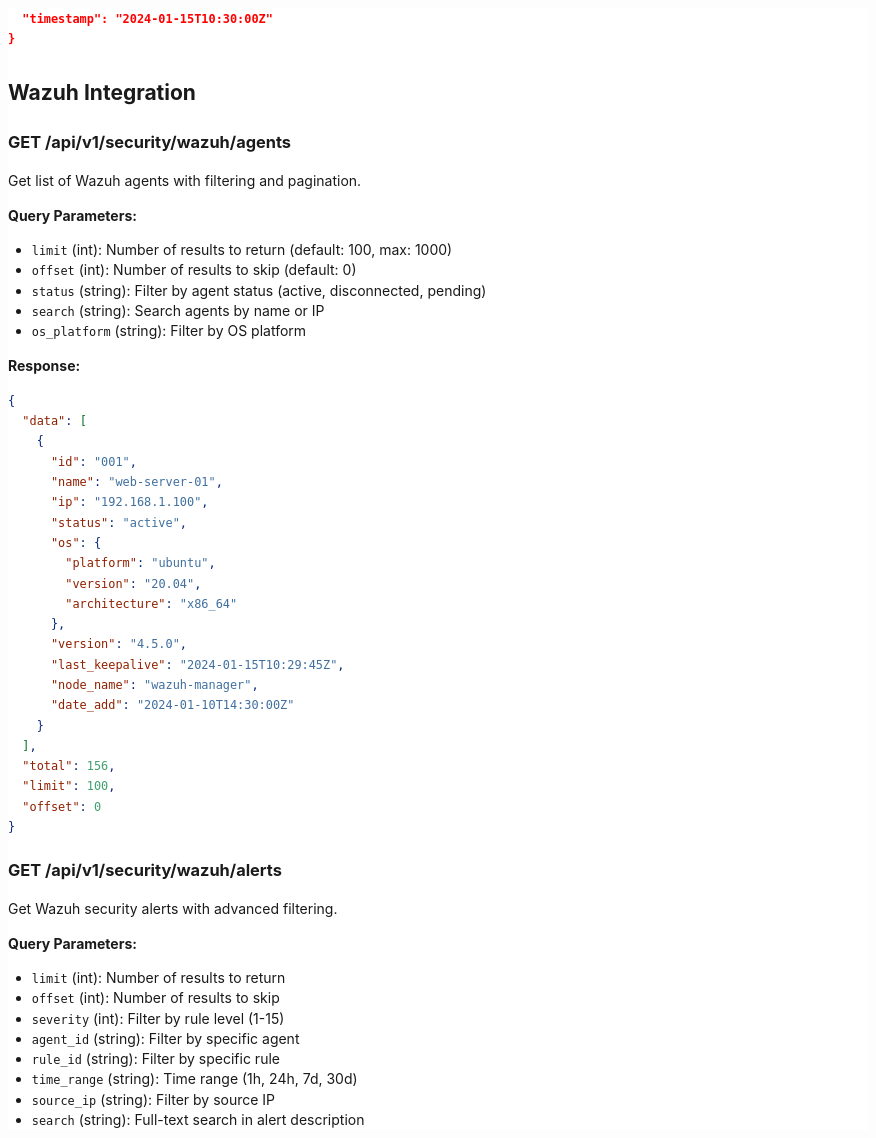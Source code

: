 ```json
  "timestamp": "2024-01-15T10:30:00Z"
}
```

## Wazuh Integration

### GET /api/v1/security/wazuh/agents
Get list of Wazuh agents with filtering and pagination.

**Query Parameters:**
- `limit` (int): Number of results to return (default: 100, max: 1000)
- `offset` (int): Number of results to skip (default: 0)
- `status` (string): Filter by agent status (active, disconnected, pending)
- `search` (string): Search agents by name or IP
- `os_platform` (string): Filter by OS platform

**Response:**
```json
{
  "data": [
    {
      "id": "001",
      "name": "web-server-01",
      "ip": "192.168.1.100",
      "status": "active",
      "os": {
        "platform": "ubuntu",
        "version": "20.04",
        "architecture": "x86_64"
      },
      "version": "4.5.0",
      "last_keepalive": "2024-01-15T10:29:45Z",
      "node_name": "wazuh-manager",
      "date_add": "2024-01-10T14:30:00Z"
    }
  ],
  "total": 156,
  "limit": 100,
  "offset": 0
}
```

### GET /api/v1/security/wazuh/alerts
Get Wazuh security alerts with advanced filtering.

**Query Parameters:**
- `limit` (int): Number of results to return
- `offset` (int): Number of results to skip
- `severity` (int): Filter by rule level (1-15)
- `agent_id` (string): Filter by specific agent
- `rule_id` (string): Filter by specific rule
- `time_range` (string): Time range (1h, 24h, 7d, 30d)
- `source_ip` (string): Filter by source IP
- `search` (string): Full-text search in alert description
